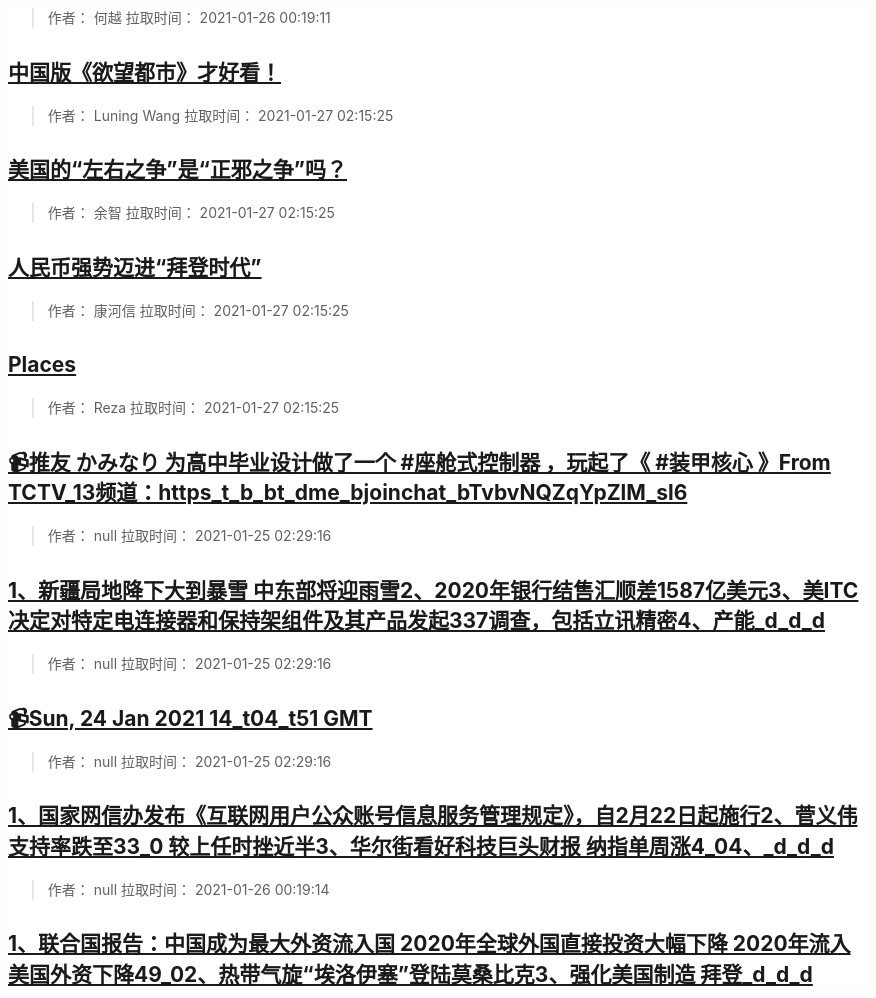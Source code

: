 > 作者： 何越  拉取时间： 2021-01-26 00:19:11

## [中国版《欲望都市》才好看！](http://www.ftchinese.com/story/001091155)

> 作者： Luning Wang  拉取时间： 2021-01-27 02:15:25

## [美国的“左右之争”是“正邪之争”吗？](http://www.ftchinese.com/story/001091159)

> 作者： 余智  拉取时间： 2021-01-27 02:15:25

## [人民币强势迈进“拜登时代”](http://www.ftchinese.com/story/001091157)

> 作者： 康河信  拉取时间： 2021-01-27 02:15:25

## [Places](http://feedproxy.google.com/~r/PoorlyDrawnLines/~3/mp74Dja1qZY/)

> 作者： Reza  拉取时间： 2021-01-27 02:15:25

## [📹推友 かみなり 为高中毕业设计做了一个 #座舱式控制器 ，玩起了《 #装甲核心 》From TCTV_13频道：https_t_b_bt_dme_bjoinchat_bTvbvNQZqYpZlM_sl6](https://t.me/tgchinanews/943)

> 作者： null  拉取时间： 2021-01-25 02:29:16

## [1、新疆局地降下大到暴雪 中东部将迎雨雪2、2020年银行结售汇顺差1587亿美元3、美ITC决定对特定电连接器和保持架组件及其产品发起337调查，包括立讯精密4、产能_d_d_d](https://t.me/tgchinanews/942)

> 作者： null  拉取时间： 2021-01-25 02:29:16

## [📹Sun, 24 Jan 2021 14_t04_t51 GMT](https://t.me/tgchinanews/941)

> 作者： null  拉取时间： 2021-01-25 02:29:16

## [1、国家网信办发布《互联网用户公众账号信息服务管理规定》，自2月22日起施行2、菅义伟支持率跌至33_0 较上任时挫近半3、华尔街看好科技巨头财报 纳指单周涨4_04、_d_d_d](https://t.me/tgchinanews/944)

> 作者： null  拉取时间： 2021-01-26 00:19:14

## [1、联合国报告：中国成为最大外资流入国 2020年全球外国直接投资大幅下降 2020年流入美国外资下降49_02、热带气旋“埃洛伊塞”登陆莫桑比克3、强化美国制造 拜登_d_d_d](https://t.me/tgchinanews/946)
